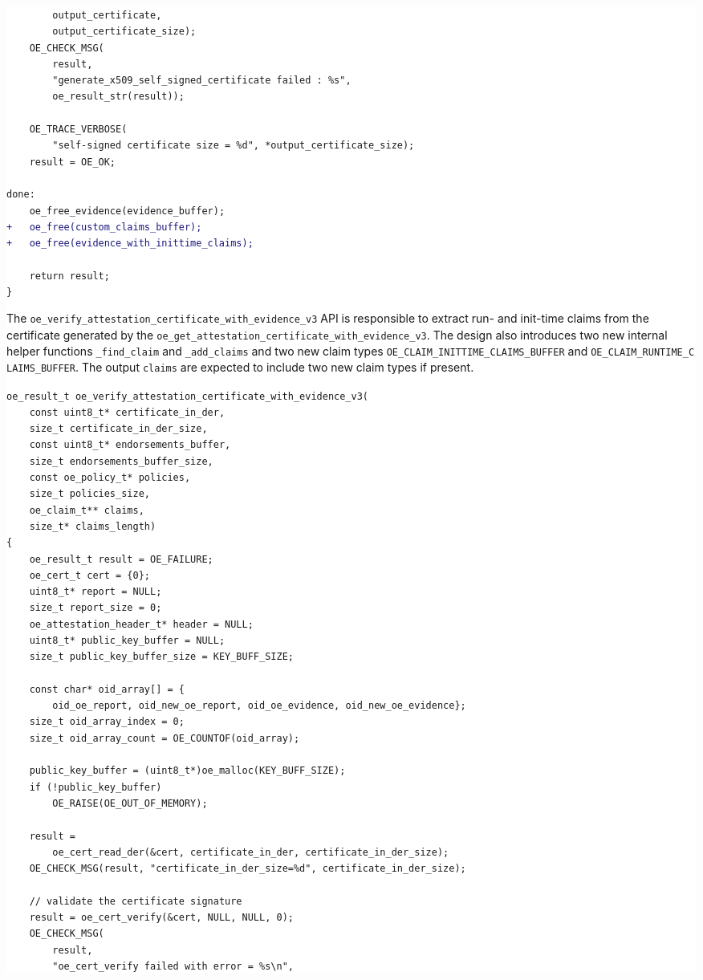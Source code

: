 ```diff
        output_certificate,
        output_certificate_size);
    OE_CHECK_MSG(
        result,
        "generate_x509_self_signed_certificate failed : %s",
        oe_result_str(result));

    OE_TRACE_VERBOSE(
        "self-signed certificate size = %d", *output_certificate_size);
    result = OE_OK;

done:
    oe_free_evidence(evidence_buffer);
+   oe_free(custom_claims_buffer);
+   oe_free(evidence_with_inittime_claims);

    return result;
}
```

The `oe_verify_attestation_certificate_with_evidence_v3` API is responsible
to extract run- and init-time claims from the certificate generated
by the `oe_get_attestation_certificate_with_evidence_v3`. The design also
introduces two new internal helper functions `_find_claim` and `_add_claims`
and two new claim types `OE_CLAIM_INITTIME_CLAIMS_BUFFER` and `OE_CLAIM_RUNTIME_CLAIMS_BUFFER`.
The output `claims` are expected to include two new claim types if present.

```diff
oe_result_t oe_verify_attestation_certificate_with_evidence_v3(
    const uint8_t* certificate_in_der,
    size_t certificate_in_der_size,
    const uint8_t* endorsements_buffer,
    size_t endorsements_buffer_size,
    const oe_policy_t* policies,
    size_t policies_size,
    oe_claim_t** claims,
    size_t* claims_length)
{
    oe_result_t result = OE_FAILURE;
    oe_cert_t cert = {0};
    uint8_t* report = NULL;
    size_t report_size = 0;
    oe_attestation_header_t* header = NULL;
    uint8_t* public_key_buffer = NULL;
    size_t public_key_buffer_size = KEY_BUFF_SIZE;

    const char* oid_array[] = {
        oid_oe_report, oid_new_oe_report, oid_oe_evidence, oid_new_oe_evidence};
    size_t oid_array_index = 0;
    size_t oid_array_count = OE_COUNTOF(oid_array);

    public_key_buffer = (uint8_t*)oe_malloc(KEY_BUFF_SIZE);
    if (!public_key_buffer)
        OE_RAISE(OE_OUT_OF_MEMORY);

    result =
        oe_cert_read_der(&cert, certificate_in_der, certificate_in_der_size);
    OE_CHECK_MSG(result, "certificate_in_der_size=%d", certificate_in_der_size);

    // validate the certificate signature
    result = oe_cert_verify(&cert, NULL, NULL, 0);
    OE_CHECK_MSG(
        result,
        "oe_cert_verify failed with error = %s\n",
```
